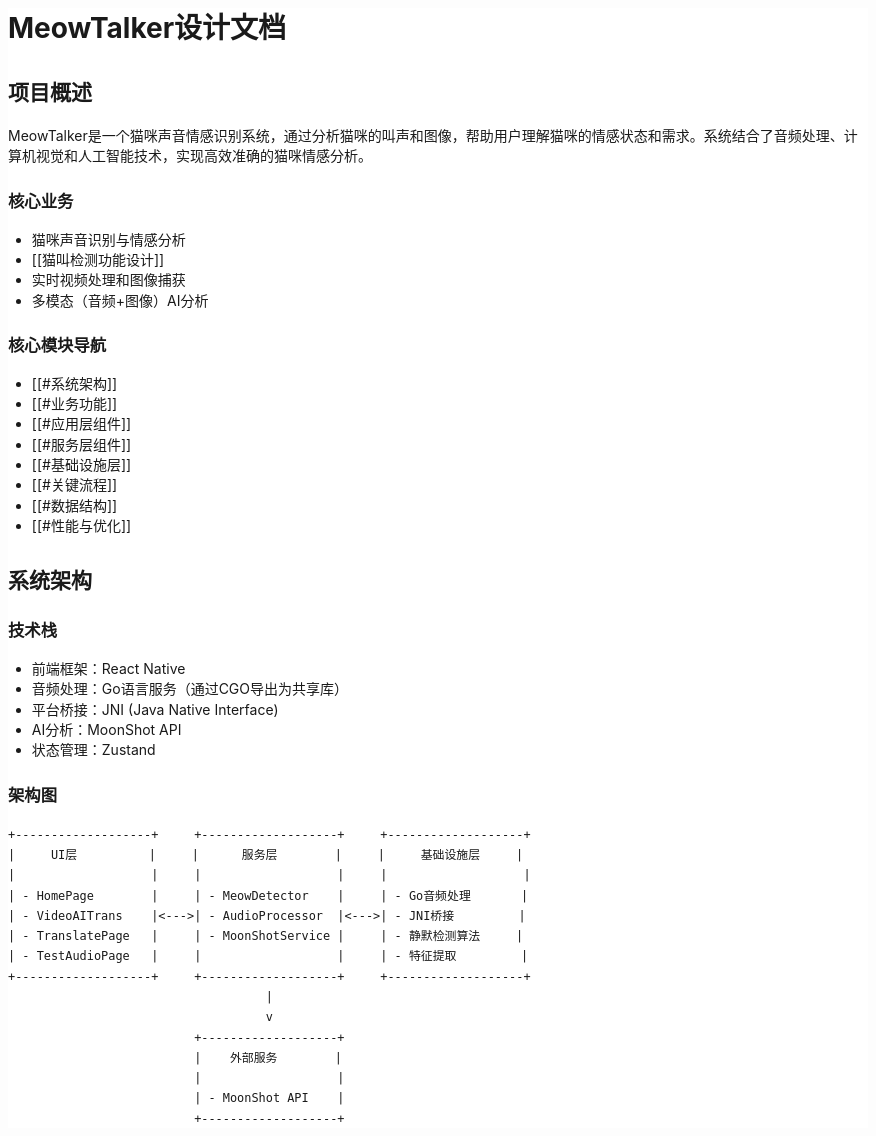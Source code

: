 # MeowTalker设计文档

## 项目概述

MeowTalker是一个猫咪声音情感识别系统，通过分析猫咪的叫声和图像，帮助用户理解猫咪的情感状态和需求。系统结合了音频处理、计算机视觉和人工智能技术，实现高效准确的猫咪情感分析。

### 核心业务
- 猫咪声音识别与情感分析
- [[猫叫检测功能设计]]
- 实时视频处理和图像捕获
- 多模态（音频+图像）AI分析

### 核心模块导航
- [[#系统架构]]
- [[#业务功能]]
- [[#应用层组件]]
- [[#服务层组件]]
- [[#基础设施层]]
- [[#关键流程]]
- [[#数据结构]]
- [[#性能与优化]]

## 系统架构

### 技术栈
- 前端框架：React Native
- 音频处理：Go语言服务（通过CGO导出为共享库）
- 平台桥接：JNI (Java Native Interface)
- AI分析：MoonShot API
- 状态管理：Zustand

### 架构图
```
+-------------------+     +-------------------+     +-------------------+
|     UI层          |     |      服务层        |     |     基础设施层     |
|                   |     |                   |     |                   |
| - HomePage        |     | - MeowDetector    |     | - Go音频处理       |
| - VideoAITrans    |<--->| - AudioProcessor  |<--->| - JNI桥接         |
| - TranslatePage   |     | - MoonShotService |     | - 静默检测算法     |
| - TestAudioPage   |     |                   |     | - 特征提取         |
+-------------------+     +-------------------+     +-------------------+
                                    |
                                    v
                          +-------------------+
                          |    外部服务        |
                          |                   |
                          | - MoonShot API    |
                          +-------------------+
```
